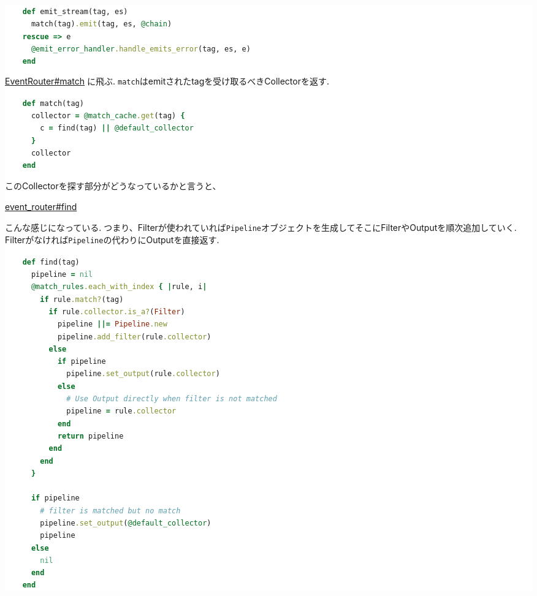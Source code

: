 ```ruby
    def emit_stream(tag, es)
      match(tag).emit(tag, es, @chain)
    rescue => e
      @emit_error_handler.handle_emits_error(tag, es, e)
    end

```

[EventRouter#match](https://github.com/fluent/fluentd/blob/f6aa9a4b275e4e9885bb912bcf0e930966d8e246/lib/fluent/event_router.rb#L101) に飛ぶ. `match`はemitされたtagを受け取るべきCollectorを返す.

```ruby
    def match(tag)
      collector = @match_cache.get(tag) {
        c = find(tag) || @default_collector
      }
      collector
    end
```

このCollectorを探す部分がどうなっているかと言うと、

[event_router#find](https://github.com/fluent/fluentd/blob/f6aa9a4b275e4e9885bb912bcf0e930966d8e246/lib/fluent/event_router.rb#L156)

こんな感じになっている. つまり、Filterが使われていれば`Pipeline`オブジェクトを生成してそこにFilterやOutputを順次追加していく. Filterがなければ`Pipeline`の代わりにOutputを直接返す.

```ruby
    def find(tag)
      pipeline = nil
      @match_rules.each_with_index { |rule, i|
        if rule.match?(tag)
          if rule.collector.is_a?(Filter)
            pipeline ||= Pipeline.new
            pipeline.add_filter(rule.collector)
          else
            if pipeline
              pipeline.set_output(rule.collector)
            else
              # Use Output directly when filter is not matched
              pipeline = rule.collector
            end
            return pipeline
          end
        end
      }

      if pipeline
        # filter is matched but no match
        pipeline.set_output(@default_collector)
        pipeline
      else
        nil
      end
    end
```

